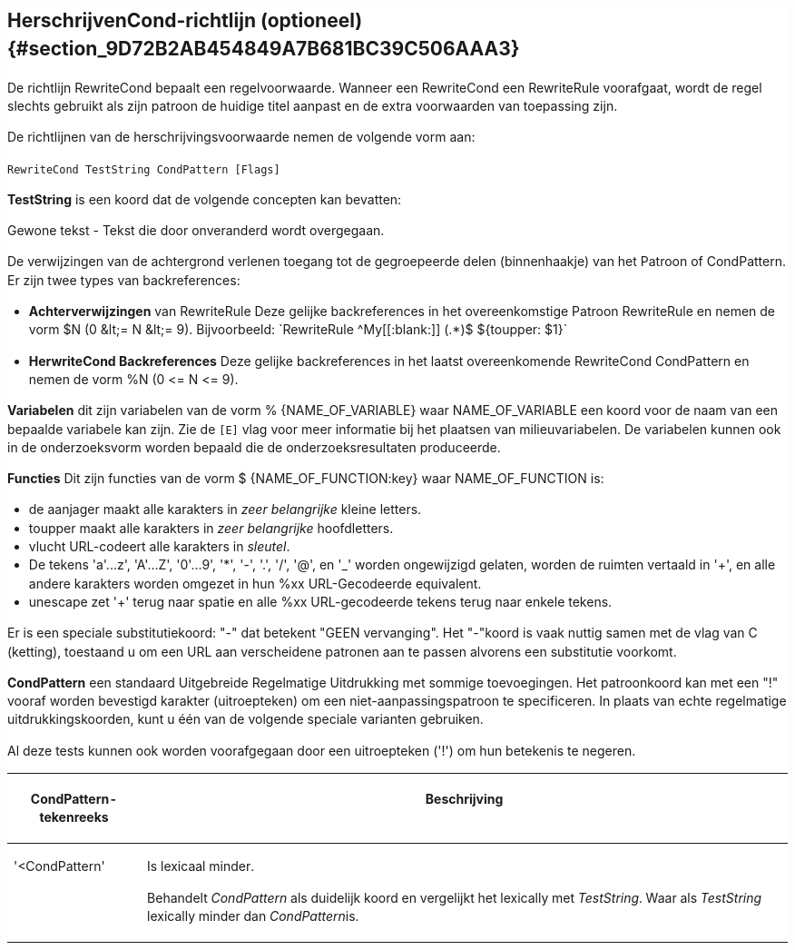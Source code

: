 ## HerschrijvenCond-richtlijn (optioneel) {#section_9D72B2AB454849A7B681BC39C506AAA3}

De richtlijn RewriteCond bepaalt een regelvoorwaarde. Wanneer een RewriteCond een RewriteRule voorafgaat, wordt de regel slechts gebruikt als zijn patroon de huidige titel aanpast en de extra voorwaarden van toepassing zijn.

De richtlijnen van de herschrijvingsvoorwaarde nemen de volgende vorm aan:

```
RewriteCond TestString CondPattern [Flags]
```

**TestString** is een koord dat de volgende concepten kan bevatten:

Gewone tekst - Tekst die door onveranderd wordt overgegaan.

De verwijzingen van de achtergrond verlenen toegang tot de gegroepeerde delen (binnenhaakje) van het Patroon of CondPattern. Er zijn twee types van backreferences:

* **Achterverwijzingen** van RewriteRule Deze gelijke backreferences in het overeenkomstige Patroon RewriteRule en nemen de vorm $N (0 &lt;= N &lt;= 9). Bijvoorbeeld: `RewriteRule ^My[[:blank:]] (.*)$ ${toupper: $1}`

* **HerwriteCond Backreferences** Deze gelijke backreferences in het laatst overeenkomende RewriteCond CondPattern en nemen de vorm %N (0 &lt;= N &lt;= 9).

**Variabelen** dit zijn variabelen van de vorm % {NAME_OF_VARIABLE} waar NAME_OF_VARIABLE een koord voor de naam van een bepaalde variabele kan zijn. Zie de `[E]` vlag voor meer informatie bij het plaatsen van milieuvariabelen. De variabelen kunnen ook in de onderzoeksvorm worden bepaald die de onderzoeksresultaten produceerde.

**Functies** Dit zijn functies van de vorm $ {NAME_OF_FUNCTION:key} waar NAME_OF_FUNCTION is:

* de aanjager maakt alle karakters in *zeer belangrijke* kleine letters.
* toupper maakt alle karakters in *zeer belangrijke* hoofdletters.
* vlucht URL-codeert alle karakters in *sleutel*.
* De tekens &#39;a&#39;...z&#39;, &#39;A&#39;...Z&#39;, &#39;0&#39;...9&#39;, &#39;*&#39;, &#39;-&#39;, &#39;.&#39;, &#39;/&#39;, &#39;@&#39;, en &#39;_&#39; worden ongewijzigd gelaten, worden de ruimten vertaald in &#39;+&#39;, en alle andere karakters worden omgezet in hun %xx URL-Gecodeerde equivalent.
* unescape zet &#39;+&#39; terug naar spatie en alle %xx URL-gecodeerde tekens terug naar enkele tekens.

Er is een speciale substitutiekoord: &quot;-&quot; dat betekent &quot;GEEN vervanging&quot;. Het &quot;-&quot;koord is vaak nuttig samen met de vlag van C (ketting), toestaand u om een URL aan verscheidene patronen aan te passen alvorens een substitutie voorkomt.

**CondPattern** een standaard Uitgebreide Regelmatige Uitdrukking met sommige toevoegingen. Het patroonkoord kan met een &quot;!&quot; vooraf worden bevestigd karakter (uitroepteken) om een niet-aanpassingspatroon te specificeren. In plaats van echte regelmatige uitdrukkingskoorden, kunt u één van de volgende speciale varianten gebruiken.

Al deze tests kunnen ook worden voorafgegaan door een uitroepteken (&#39;!&#39;) om hun betekenis te negeren.

<table> 
 <thead> 
  <tr> 
   <th colname="col1" class="entry"> <p>CondPattern-tekenreeks </p> </th> 
   <th colname="col2" class="entry"> <p>Beschrijving </p> </th> 
  </tr> 
 </thead>
 <tbody> 
  <tr> 
   <td colname="col1"> <p> '&lt;CondPattern' </p> </td> 
   <td colname="col2"> <p>Is lexicaal minder. </p> <p> Behandelt <i>CondPattern</i> als duidelijk koord en vergelijkt het lexically met <i>TestString</i>. Waar als <i>TestString</i> lexically minder dan <i>CondPattern</i>is. </p> </td> 
  </tr> 